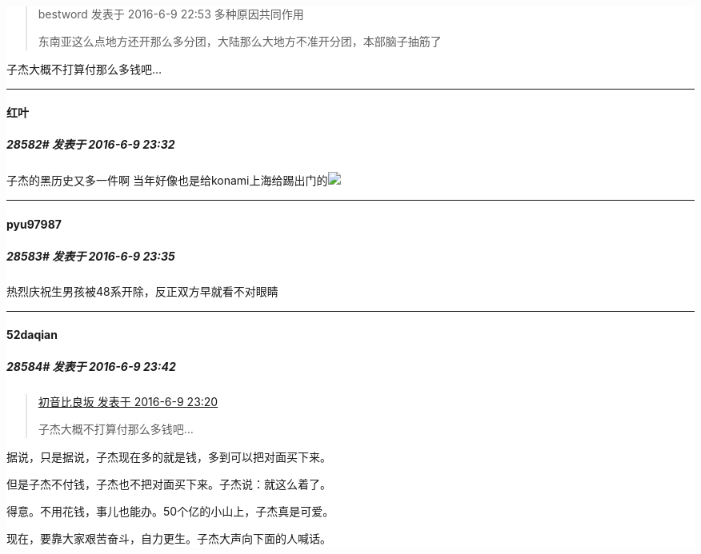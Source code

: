 

<blockquote>bestword 发表于 2016-6-9 22:53
多种原因共同作用


东南亚这么点地方还开那么多分团，大陆那么大地方不准开分团，本部脑子抽筋了
</blockquote>
子杰大概不打算付那么多钱吧…







*****

####  红叶  
##### 28582#       发表于 2016-6-9 23:32




子杰的黑历史又多一件啊 当年好像也是给konami上海给踢出门的<img src="https://static.saraba1st.com/image/smiley/flash/126.gif" referrerpolicy="no-referrer">







*****

####  pyu97987  
##### 28583#       发表于 2016-6-9 23:35




热烈庆祝生男孩被48系开除，反正双方早就看不对眼睛







*****

####  52daqian  
##### 28584#       发表于 2016-6-9 23:42



<blockquote><a href="httphttps://bbs.saraba1st.com/2b/forum.php?mod=redirect&amp;goto=findpost&amp;pid=32659260&amp;ptid=1105387" target="_blank">初音比良坂 发表于 2016-6-9 23:20</a>

子杰大概不打算付那么多钱吧…</blockquote>
据说，只是据说，子杰现在多的就是钱，多到可以把对面买下来。

但是子杰不付钱，子杰也不把对面买下来。子杰说：就这么着了。

得意。不用花钱，事儿也能办。50个亿的小山上，子杰真是可爱。

现在，要靠大家艰苦奋斗，自力更生。子杰大声向下面的人喊话。


